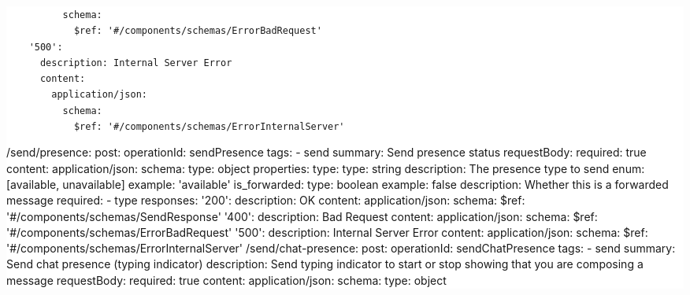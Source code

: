               schema:
                $ref: '#/components/schemas/ErrorBadRequest'
        '500':
          description: Internal Server Error
          content:
            application/json:
              schema:
                $ref: '#/components/schemas/ErrorInternalServer'
  /send/presence:
    post:
      operationId: sendPresence
      tags:
        - send
      summary: Send presence status
      requestBody:
        required: true
        content:
          application/json:
            schema:
              type: object
              properties:
                type:
                  type: string
                  description: The presence type to send
                  enum: [available, unavailable]
                  example: 'available'
                is_forwarded:
                  type: boolean
                  example: false
                  description: Whether this is a forwarded message
              required:
                - type
      responses:
        '200':
          description: OK
          content:
            application/json:
              schema:
                $ref: '#/components/schemas/SendResponse'
        '400':
          description: Bad Request
          content:
            application/json:
              schema:
                $ref: '#/components/schemas/ErrorBadRequest'
        '500':
          description: Internal Server Error
          content:
            application/json:
              schema:
                $ref: '#/components/schemas/ErrorInternalServer'
  /send/chat-presence:
    post:
      operationId: sendChatPresence
      tags:
        - send
      summary: Send chat presence (typing indicator)
      description: Send typing indicator to start or stop showing that you are composing a message
      requestBody:
        required: true
        content:
          application/json:
            schema:
              type: object